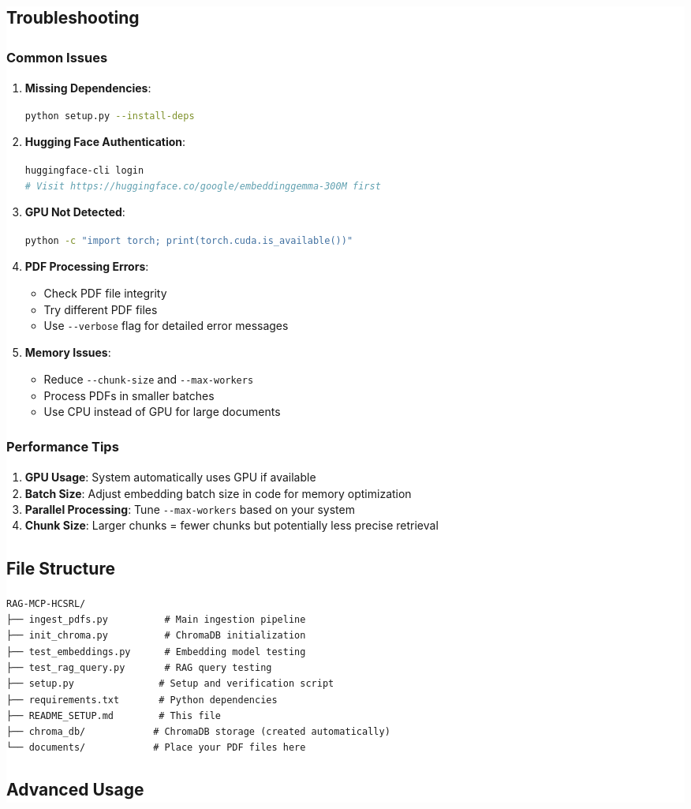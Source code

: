 ## Troubleshooting

### Common Issues

1. **Missing Dependencies**:
   ```bash
   python setup.py --install-deps
   ```

2. **Hugging Face Authentication**:
   ```bash
   huggingface-cli login
   # Visit https://huggingface.co/google/embeddinggemma-300M first
   ```

3. **GPU Not Detected**:
   ```bash
   python -c "import torch; print(torch.cuda.is_available())"
   ```

4. **PDF Processing Errors**:
   - Check PDF file integrity
   - Try different PDF files
   - Use `--verbose` flag for detailed error messages

5. **Memory Issues**:
   - Reduce `--chunk-size` and `--max-workers`
   - Process PDFs in smaller batches
   - Use CPU instead of GPU for large documents

### Performance Tips

1. **GPU Usage**: System automatically uses GPU if available
2. **Batch Size**: Adjust embedding batch size in code for memory optimization
3. **Parallel Processing**: Tune `--max-workers` based on your system
4. **Chunk Size**: Larger chunks = fewer chunks but potentially less precise retrieval

## File Structure

```
RAG-MCP-HCSRL/
├── ingest_pdfs.py          # Main ingestion pipeline
├── init_chroma.py          # ChromaDB initialization
├── test_embeddings.py      # Embedding model testing
├── test_rag_query.py       # RAG query testing
├── setup.py               # Setup and verification script
├── requirements.txt       # Python dependencies
├── README_SETUP.md        # This file
├── chroma_db/            # ChromaDB storage (created automatically)
└── documents/            # Place your PDF files here
```

## Advanced Usage

